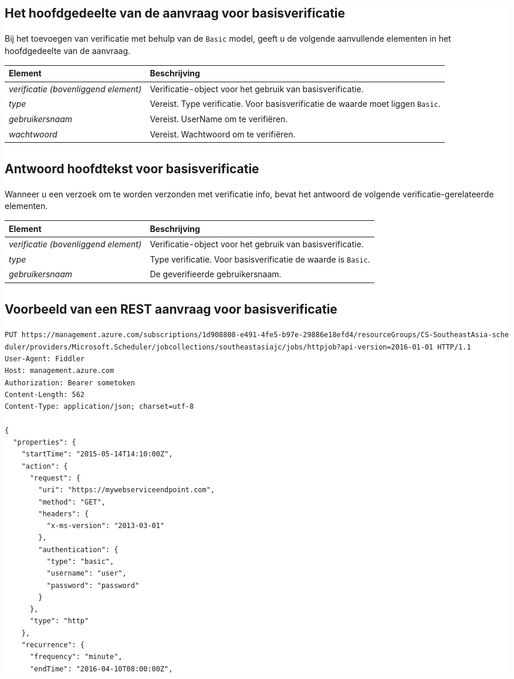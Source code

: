 ## <a name="request-body-for-basic-authentication"></a>Het hoofdgedeelte van de aanvraag voor basisverificatie

Bij het toevoegen van verificatie met behulp van de `Basic` model, geeft u de volgende aanvullende elementen in het hoofdgedeelte van de aanvraag.

|Element|Beschrijving|
|:--|:--|
|_verificatie (bovenliggend element)_ |Verificatie-object voor het gebruik van basisverificatie.|
|_type_ |Vereist. Type verificatie. Voor basisverificatie de waarde moet liggen `Basic`.|
|_gebruikersnaam_ |Vereist. UserName om te verifiëren.|
|_wachtwoord_ |Vereist. Wachtwoord om te verifiëren.|

## <a name="response-body-for-basic-authentication"></a>Antwoord hoofdtekst voor basisverificatie

Wanneer u een verzoek om te worden verzonden met verificatie info, bevat het antwoord de volgende verificatie-gerelateerde elementen.

|Element|Beschrijving|
|:--|:--|
|_verificatie (bovenliggend element)_ |Verificatie-object voor het gebruik van basisverificatie.|
|_type_ |Type verificatie. Voor basisverificatie de waarde is `Basic`.|
|_gebruikersnaam_ |De geverifieerde gebruikersnaam.|

## <a name="sample-rest-request-for-basic-authentication"></a>Voorbeeld van een REST aanvraag voor basisverificatie

```
PUT https://management.azure.com/subscriptions/1d908808-e491-4fe5-b97e-29886e18efd4/resourceGroups/CS-SoutheastAsia-scheduler/providers/Microsoft.Scheduler/jobcollections/southeastasiajc/jobs/httpjob?api-version=2016-01-01 HTTP/1.1
User-Agent: Fiddler
Host: management.azure.com
Authorization: Bearer sometoken
Content-Length: 562
Content-Type: application/json; charset=utf-8

{
  "properties": {
    "startTime": "2015-05-14T14:10:00Z",
    "action": {
      "request": {
        "uri": "https://mywebserviceendpoint.com",
        "method": "GET",
        "headers": {
          "x-ms-version": "2013-03-01"
        },
        "authentication": {
          "type": "basic",
          "username": "user",
          "password": "password"
        }
      },
      "type": "http"
    },
    "recurrence": {
      "frequency": "minute",
      "endTime": "2016-04-10T08:00:00Z",
```